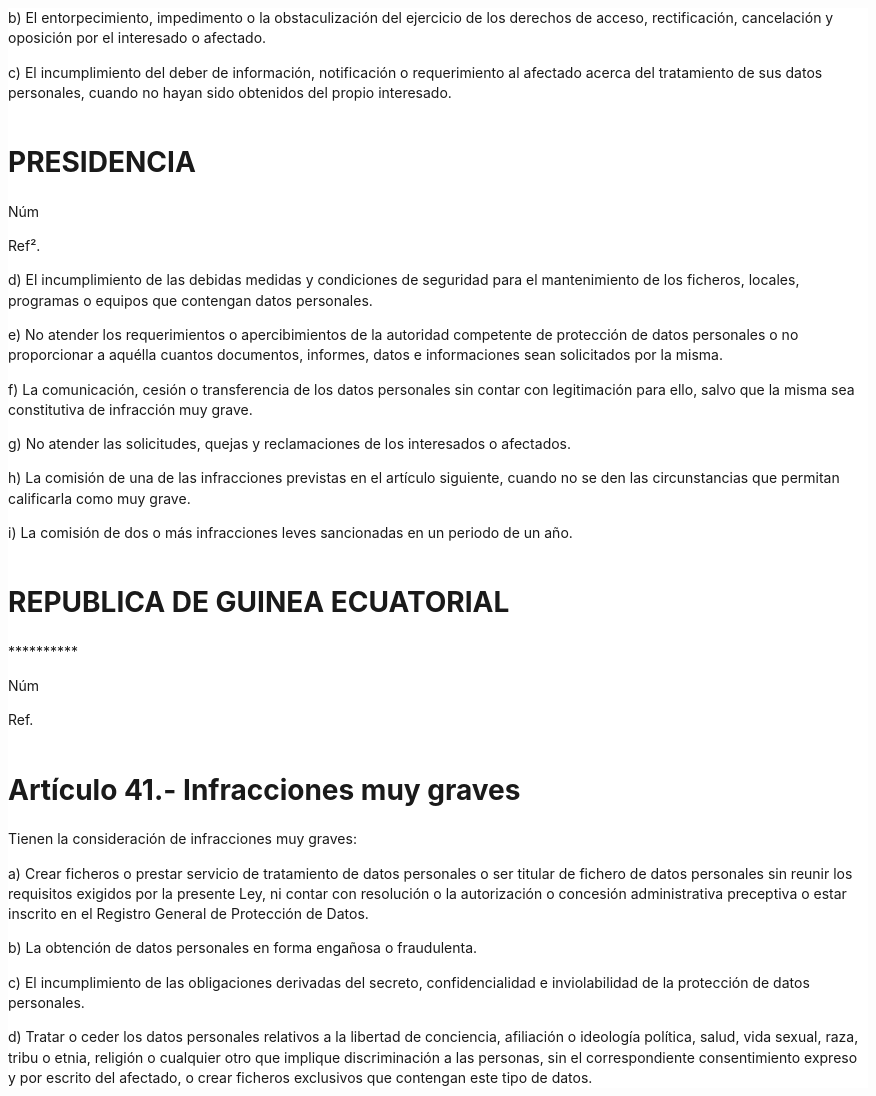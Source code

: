 b) El entorpecimiento, impedimento o la obstaculización del ejercicio de los derechos de acceso, rectificación, cancelación y oposición por el interesado o afectado.

c) El incumplimiento del deber de información, notificación o requerimiento al afectado acerca del tratamiento de sus datos personales, cuando no hayan sido obtenidos del propio interesado.

# PRESIDENCIA

Núm

Ref².

d) El incumplimiento de las debidas medidas y condiciones de seguridad para el mantenimiento de los ficheros, locales, programas o equipos que contengan datos personales.

e) No atender los requerimientos o apercibimientos de la autoridad competente de protección de datos personales o no proporcionar a aquélla cuantos documentos, informes, datos e informaciones sean solicitados por la misma.

f) La comunicación, cesión o transferencia de los datos personales sin contar con legitimación para ello, salvo que la misma sea constitutiva de infracción muy grave.

g) No atender las solicitudes, quejas y reclamaciones de los interesados o afectados.

h) La comisión de una de las infracciones previstas en el artículo siguiente, cuando no se den las circunstancias que permitan calificarla como muy grave.

i) La comisión de dos o más infracciones leves sancionadas en un periodo de un año.

# REPUBLICA DE GUINEA ECUATORIAL

\*\*\*\*\*\*\*\*\*\*

Núm

Ref.

# Artículo 41.- Infracciones muy graves

Tienen la consideración de infracciones muy graves:

a) Crear ficheros o prestar servicio de tratamiento de datos personales o ser titular de fichero de datos personales sin reunir los requisitos exigidos por la presente Ley, ni contar con resolución o la autorización o concesión administrativa preceptiva o estar inscrito en el Registro General de Protección de Datos.

b) La obtención de datos personales en forma engañosa o fraudulenta.

c) El incumplimiento de las obligaciones derivadas del secreto, confidencialidad e inviolabilidad de la protección de datos personales.

d) Tratar o ceder los datos personales relativos a la libertad de conciencia, afiliación o ideología política, salud, vida sexual, raza, tribu o etnia, religión o cualquier otro que implique discriminación a las personas, sin el correspondiente consentimiento expreso y por escrito del afectado, o crear ficheros exclusivos que contengan este tipo de datos.
